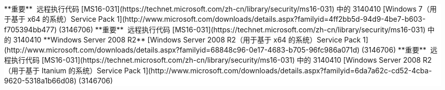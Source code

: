 </td>
<td style="border:1px solid black;">
**重要**   
远程执行代码

</td>
<td style="border:1px solid black;">
[MS16-031](https://technet.microsoft.com/zh-cn/library/security/ms16-031) 中的 3140410

</td>
</tr>
<tr>
<td style="border:1px solid black;">
[Windows 7（用于基于 x64 的系统）Service Pack 1](http://www.microsoft.com/downloads/details.aspx?familyid=4ff2bb5d-94d9-4be7-b603-f705394bb477)  
(3146706)

</td>
<td style="border:1px solid black;">
**重要**   
远程执行代码

</td>
<td style="border:1px solid black;">
[MS16-031](https://technet.microsoft.com/zh-cn/library/security/ms16-031) 中的 3140410

</td>
</tr>
<tr>
<td style="border:1px solid black;" colspan="3">
**Windows Server 2008 R2**

</td>
</tr>
<tr>
<td style="border:1px solid black;">
[Windows Server 2008 R2（用于基于 x64 的系统）Service Pack 1](http://www.microsoft.com/downloads/details.aspx?familyid=68848c96-0e17-4683-b705-96fc986a071d)  
(3146706)

</td>
<td style="border:1px solid black;">
**重要**   
远程执行代码

</td>
<td style="border:1px solid black;">
[MS16-031](https://technet.microsoft.com/zh-cn/library/security/ms16-031) 中的 3140410

</td>
</tr>
<tr>
<td style="border:1px solid black;">
[Windows Server 2008 R2（用于基于 Itanium 的系统）Service Pack 1](http://www.microsoft.com/downloads/details.aspx?familyid=6da7a62c-cd52-4cba-9620-5318a1b66d08)  
(3146706)
